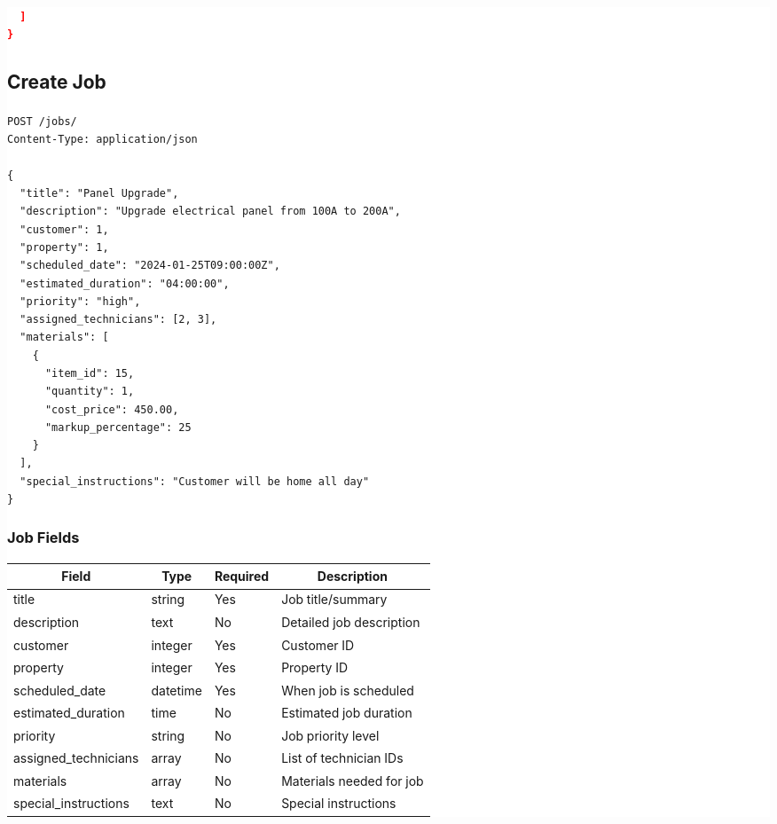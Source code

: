 ```json
  ]
}
```

## Create Job

```http
POST /jobs/
Content-Type: application/json

{
  "title": "Panel Upgrade",
  "description": "Upgrade electrical panel from 100A to 200A",
  "customer": 1,
  "property": 1,
  "scheduled_date": "2024-01-25T09:00:00Z",
  "estimated_duration": "04:00:00",
  "priority": "high",
  "assigned_technicians": [2, 3],
  "materials": [
    {
      "item_id": 15,
      "quantity": 1,
      "cost_price": 450.00,
      "markup_percentage": 25
    }
  ],
  "special_instructions": "Customer will be home all day"
}
```

### Job Fields

| Field | Type | Required | Description |
|-------|------|----------|-------------|
| title | string | Yes | Job title/summary |
| description | text | No | Detailed job description |
| customer | integer | Yes | Customer ID |
| property | integer | Yes | Property ID |
| scheduled_date | datetime | Yes | When job is scheduled |
| estimated_duration | time | No | Estimated job duration |
| priority | string | No | Job priority level |
| assigned_technicians | array | No | List of technician IDs |
| materials | array | No | Materials needed for job |
| special_instructions | text | No | Special instructions |
